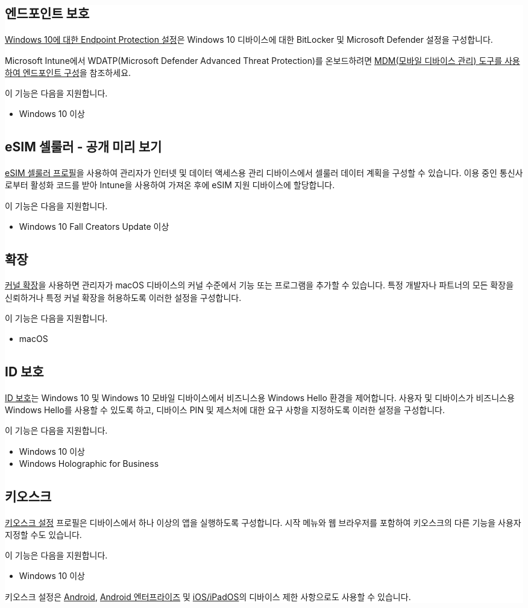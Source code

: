 ## <a name="endpoint-protection"></a>엔드포인트 보호

[Windows 10에 대한 Endpoint Protection 설정](../protect/endpoint-protection-windows-10.md)은 Windows 10 디바이스에 대한 BitLocker 및 Microsoft Defender 설정을 구성합니다.

Microsoft Intune에서 WDATP(Microsoft Defender Advanced Threat Protection)를 온보드하려면 [MDM(모바일 디바이스 관리) 도구를 사용하여 엔드포인트 구성](https://docs.microsoft.com/windows/security/threat-protection/microsoft-defender-atp/configure-endpoints-mdm)을 참조하세요.

이 기능은 다음을 지원합니다.

- Windows 10 이상

## <a name="esim-cellular---public-preview"></a>eSIM 셀룰러 - 공개 미리 보기

[eSIM 셀룰러 프로필](esim-device-configuration.md)을 사용하여 관리자가 인터넷 및 데이터 액세스용 관리 디바이스에서 셀룰러 데이터 계획을 구성할 수 있습니다. 이용 중인 통신사로부터 활성화 코드를 받아 Intune을 사용하여 가져온 후에 eSIM 지원 디바이스에 할당합니다.

이 기능은 다음을 지원합니다.

- Windows 10 Fall Creators Update 이상

## <a name="extensions"></a>확장

[커널 확장](kernel-extensions-overview-macos.md)을 사용하면 관리자가 macOS 디바이스의 커널 수준에서 기능 또는 프로그램을 추가할 수 있습니다. 특정 개발자나 파트너의 모든 확장을 신뢰하거나 특정 커널 확장을 허용하도록 이러한 설정을 구성합니다.

이 기능은 다음을 지원합니다.

- macOS

## <a name="identity-protection"></a>ID 보호

[ID 보호](../protect/identity-protection-configure.md)는 Windows 10 및 Windows 10 모바일 디바이스에서 비즈니스용 Windows Hello 환경을 제어합니다. 사용자 및 디바이스가 비즈니스용 Windows Hello를 사용할 수 있도록 하고, 디바이스 PIN 및 제스처에 대한 요구 사항을 지정하도록 이러한 설정을 구성합니다.  

이 기능은 다음을 지원합니다.  

- Windows 10 이상
- Windows Holographic for Business  

## <a name="kiosk"></a>키오스크

[키오스크 설정](kiosk-settings.md) 프로필은 디바이스에서 하나 이상의 앱을 실행하도록 구성합니다. 시작 메뉴와 웹 브라우저를 포함하여 키오스크의 다른 기능을 사용자 지정할 수도 있습니다.

이 기능은 다음을 지원합니다.

- Windows 10 이상

키오스크 설정은 [Android](device-restrictions-android.md#kiosk), [Android 엔터프라이즈](device-restrictions-android-for-work.md#dedicated-device-settings) 및 [iOS/iPadOS](device-restrictions-ios.md#kiosk)의 디바이스 제한 사항으로도 사용할 수 있습니다.
